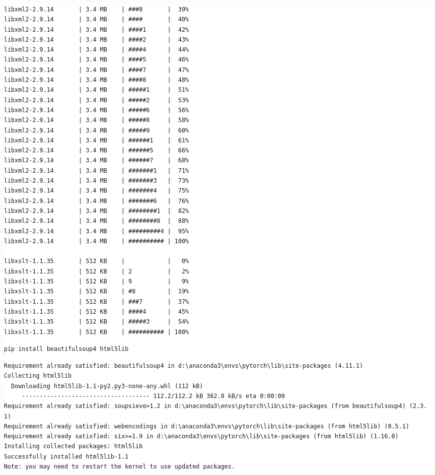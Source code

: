    libxml2-2.9.14       | 3.4 MB    | ###8       |  39% 
    libxml2-2.9.14       | 3.4 MB    | ####       |  40% 
    libxml2-2.9.14       | 3.4 MB    | ####1      |  42% 
    libxml2-2.9.14       | 3.4 MB    | ####2      |  43% 
    libxml2-2.9.14       | 3.4 MB    | ####4      |  44% 
    libxml2-2.9.14       | 3.4 MB    | ####5      |  46% 
    libxml2-2.9.14       | 3.4 MB    | ####7      |  47% 
    libxml2-2.9.14       | 3.4 MB    | ####8      |  48% 
    libxml2-2.9.14       | 3.4 MB    | #####1     |  51% 
    libxml2-2.9.14       | 3.4 MB    | #####2     |  53% 
    libxml2-2.9.14       | 3.4 MB    | #####6     |  56% 
    libxml2-2.9.14       | 3.4 MB    | #####8     |  58% 
    libxml2-2.9.14       | 3.4 MB    | #####9     |  60% 
    libxml2-2.9.14       | 3.4 MB    | ######1    |  61% 
    libxml2-2.9.14       | 3.4 MB    | ######5    |  66% 
    libxml2-2.9.14       | 3.4 MB    | ######7    |  68% 
    libxml2-2.9.14       | 3.4 MB    | #######1   |  71% 
    libxml2-2.9.14       | 3.4 MB    | #######3   |  73% 
    libxml2-2.9.14       | 3.4 MB    | #######4   |  75% 
    libxml2-2.9.14       | 3.4 MB    | #######6   |  76% 
    libxml2-2.9.14       | 3.4 MB    | ########1  |  82% 
    libxml2-2.9.14       | 3.4 MB    | ########8  |  88% 
    libxml2-2.9.14       | 3.4 MB    | #########4 |  95% 
    libxml2-2.9.14       | 3.4 MB    | ########## | 100% 
    
    libxslt-1.1.35       | 512 KB    |            |   0% 
    libxslt-1.1.35       | 512 KB    | 2          |   2% 
    libxslt-1.1.35       | 512 KB    | 9          |   9% 
    libxslt-1.1.35       | 512 KB    | #8         |  19% 
    libxslt-1.1.35       | 512 KB    | ###7       |  37% 
    libxslt-1.1.35       | 512 KB    | ####4      |  45% 
    libxslt-1.1.35       | 512 KB    | #####3     |  54% 
    libxslt-1.1.35       | 512 KB    | ########## | 100% 
    


```python
pip install beautifulsoup4 html5lib
```

    Requirement already satisfied: beautifulsoup4 in d:\anaconda3\envs\pytorch\lib\site-packages (4.11.1)
    Collecting html5lib
      Downloading html5lib-1.1-py2.py3-none-any.whl (112 kB)
         ------------------------------------ 112.2/112.2 kB 362.8 kB/s eta 0:00:00
    Requirement already satisfied: soupsieve>1.2 in d:\anaconda3\envs\pytorch\lib\site-packages (from beautifulsoup4) (2.3.1)
    Requirement already satisfied: webencodings in d:\anaconda3\envs\pytorch\lib\site-packages (from html5lib) (0.5.1)
    Requirement already satisfied: six>=1.9 in d:\anaconda3\envs\pytorch\lib\site-packages (from html5lib) (1.16.0)
    Installing collected packages: html5lib
    Successfully installed html5lib-1.1
    Note: you may need to restart the kernel to use updated packages.
    